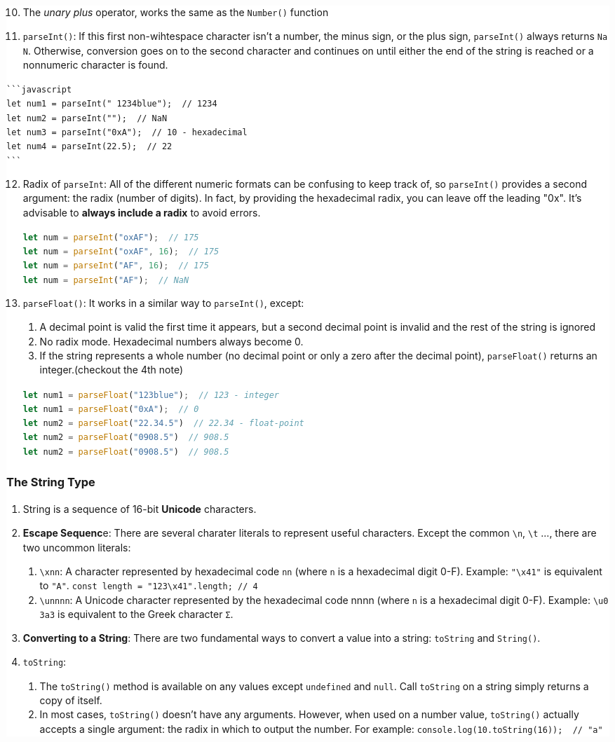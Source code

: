 10.  The *unary plus* operator, works the same as the `Number()` function

11.  `parseInt()`: If this first non-wihtespace character isn’t a number, the minus sign, or the plus sign, `parseInt()` always returns `NaN`. Otherwise, conversion goes on to the second character and continues on until either the end of the string is reached or a nonnumeric character is found.

    ```javascript
    let num1 = parseInt(" 1234blue");  // 1234
    let num2 = parseInt("");  // NaN
    let num3 = parseInt("0xA");  // 10 - hexadecimal
    let num4 = parseInt(22.5);  // 22
    ```

12. Radix of `parseInt`: All of the different numeric formats can be confusing to keep track of, so `parseInt()` provides a second argument: the radix (number of digits). In fact, by providing the hexadecimal radix, you can leave off the leading "0x". It’s advisable to **always include a radix** to avoid errors.

    ```javascript
    let num = parseInt("oxAF");  // 175
    let num = parseInt("oxAF", 16);  // 175
    let num = parseInt("AF", 16);  // 175
    let num = parseInt("AF");  // NaN 
    ```

13. `parseFloat()`: It works in a similar way to `parseInt()`, except:
    1. A decimal point is valid the first time it appears, but a second decimal point is invalid and the rest of the string is ignored
    2. No radix mode. Hexadecimal numbers always become 0.
    3. If the string represents a whole number (no decimal point or only a zero after the decimal point), `parseFloat()` returns an integer.(checkout the 4th note)
    
    ```javascript
    let num1 = parseFloat("123blue");  // 123 - integer
    let num1 = parseFloat("0xA");  // 0
    let num2 = parseFloat("22.34.5")  // 22.34 - float-point
    let num2 = parseFloat("0908.5")  // 908.5
    let num2 = parseFloat("0908.5")  // 908.5
    ```

### The String Type

1. String is a sequence of 16-bit **Unicode** characters.

2. **Escape Sequenc**e: There are several charater literals to represent useful characters. Except the common `\n`, `\t` ..., there are two uncommon literals:
    1. `\xnn`: A character represented by hexadecimal code `nn` (where `n` is a hexadecimal digit 0-F). Example: `"\x41"` is equivalent to `"A"`. `const length = "123\x41".length; // 4`
    2. `\unnnn`:  A Unicode character represented by the hexadecimal code nnnn (where `n` is a hexadecimal digit 0-F). Example: `\u03a3` is equivalent to the Greek character `Σ`.

3. **Converting to a String**: There are two fundamental ways to convert a value into a string: `toString` and `String()`.

4. `toString`: 
   1. The `toString()` method is available on any values except `undefined` and `null`. Call `toString` on a string simply returns a copy of itself.
   2. In most cases, `toString()` doesn’t have any arguments. However, when used on a number value, `toString()` actually accepts a single argument: the radix in which to output the number. For example: `console.log(10.toString(16));  // "a"`
